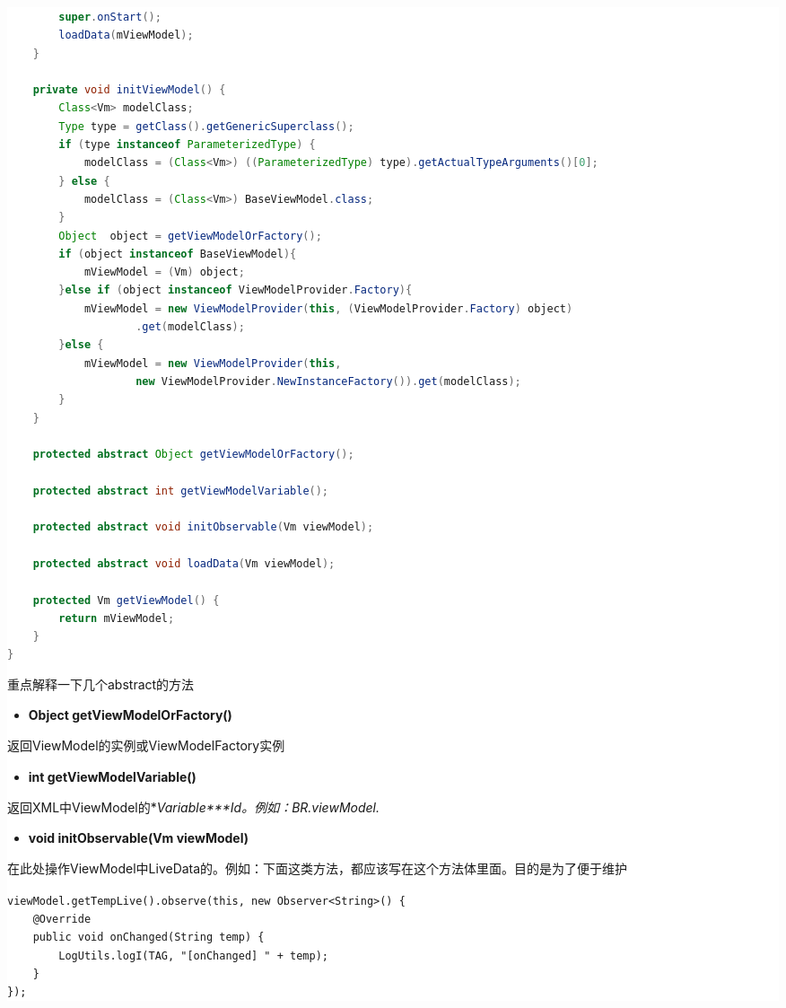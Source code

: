 ```java
        super.onStart();
        loadData(mViewModel);
    }

    private void initViewModel() {
        Class<Vm> modelClass;
        Type type = getClass().getGenericSuperclass();
        if (type instanceof ParameterizedType) {
            modelClass = (Class<Vm>) ((ParameterizedType) type).getActualTypeArguments()[0];
        } else {
            modelClass = (Class<Vm>) BaseViewModel.class;
        }
        Object  object = getViewModelOrFactory();
        if (object instanceof BaseViewModel){
            mViewModel = (Vm) object;
        }else if (object instanceof ViewModelProvider.Factory){
            mViewModel = new ViewModelProvider(this, (ViewModelProvider.Factory) object)
                    .get(modelClass);
        }else {
            mViewModel = new ViewModelProvider(this,
                    new ViewModelProvider.NewInstanceFactory()).get(modelClass);
        }
    }

    protected abstract Object getViewModelOrFactory();

    protected abstract int getViewModelVariable();

    protected abstract void initObservable(Vm viewModel);

    protected abstract void loadData(Vm viewModel);

    protected Vm getViewModel() {
        return mViewModel;
    }
}
```

重点解释一下几个abstract的方法

- **Object getViewModelOrFactory()**

返回ViewModel的实例或ViewModelFactory实例

- **int getViewModelVariable()**

返回XML中ViewModel的**Variable\**\**Id。例如：BR.viewModel.**

- **void initObservable(Vm viewModel)**

在此处操作ViewModel中LiveData的。例如：下面这类方法，都应该写在这个方法体里面。目的是为了便于维护



```tsx
viewModel.getTempLive().observe(this, new Observer<String>() {
    @Override
    public void onChanged(String temp) {
        LogUtils.logI(TAG, "[onChanged] " + temp);
    }
});
```
